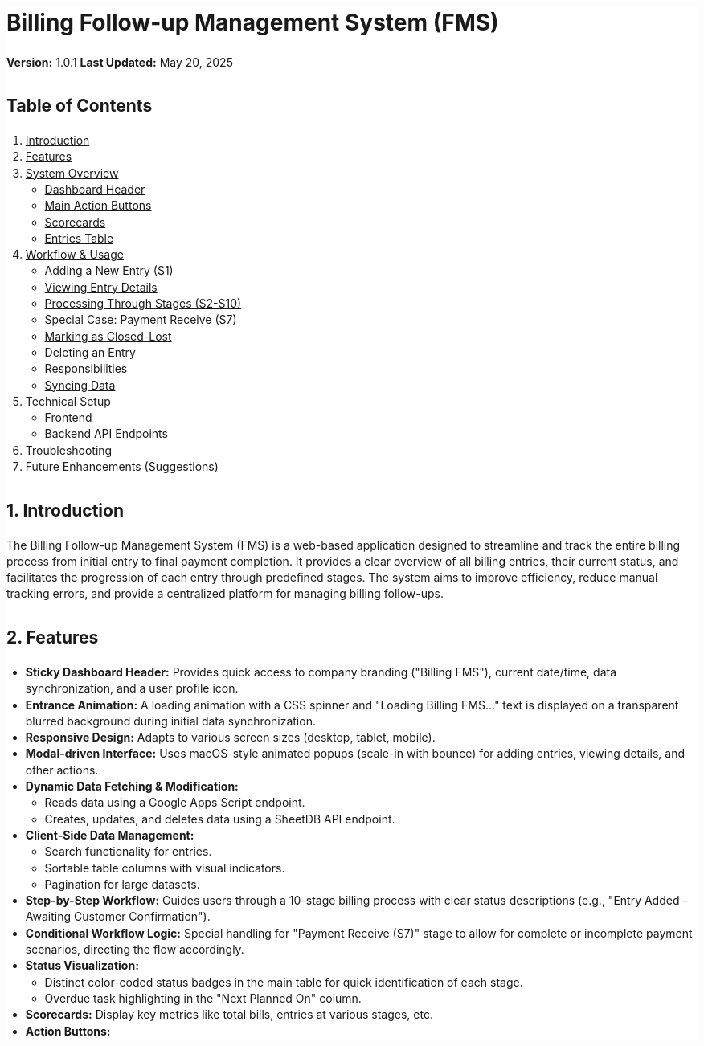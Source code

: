 # Billing Follow-up Management System (FMS)

**Version:** 1.0.1 
**Last Updated:** May 20, 2025

## Table of Contents
1.  [Introduction](#introduction)
2.  [Features](#features)
3.  [System Overview](#system-overview)
    * [Dashboard Header](#dashboard-header)
    * [Main Action Buttons](#main-action-buttons)
    * [Scorecards](#scorecards)
    * [Entries Table](#entries-table)
4.  [Workflow & Usage](#workflow--usage)
    * [Adding a New Entry (S1)](#adding-a-new-entry-s1)
    * [Viewing Entry Details](#viewing-entry-details)
    * [Processing Through Stages (S2-S10)](#processing-through-stages-s2-s10)
    * [Special Case: Payment Receive (S7)](#special-case-payment-receive-s7)
    * [Marking as Closed-Lost](#marking-as-closed-lost)
    * [Deleting an Entry](#deleting-an-entry)
    * [Responsibilities](#responsibilities)
    * [Syncing Data](#syncing-data)
5.  [Technical Setup](#technical-setup)
    * [Frontend](#frontend)
    * [Backend API Endpoints](#backend-api-endpoints)
6.  [Troubleshooting](#troubleshooting)
7.  [Future Enhancements (Suggestions)](#future-enhancements-suggestions)

## 1. Introduction

The Billing Follow-up Management System (FMS) is a web-based application designed to streamline and track the entire billing process from initial entry to final payment completion. It provides a clear overview of all billing entries, their current status, and facilitates the progression of each entry through predefined stages. The system aims to improve efficiency, reduce manual tracking errors, and provide a centralized platform for managing billing follow-ups.

## 2. Features

* **Sticky Dashboard Header:** Provides quick access to company branding ("Billing FMS"), current date/time, data synchronization, and a user profile icon.
* **Entrance Animation:** A loading animation with a CSS spinner and "Loading Billing FMS..." text is displayed on a transparent blurred background during initial data synchronization.
* **Responsive Design:** Adapts to various screen sizes (desktop, tablet, mobile).
* **Modal-driven Interface:** Uses macOS-style animated popups (scale-in with bounce) for adding entries, viewing details, and other actions.
* **Dynamic Data Fetching & Modification:**
    * Reads data using a Google Apps Script endpoint.
    * Creates, updates, and deletes data using a SheetDB API endpoint.
* **Client-Side Data Management:**
    * Search functionality for entries.
    * Sortable table columns with visual indicators.
    * Pagination for large datasets.
* **Step-by-Step Workflow:** Guides users through a 10-stage billing process with clear status descriptions (e.g., "Entry Added - Awaiting Customer Confirmation").
* **Conditional Workflow Logic:** Special handling for "Payment Receive (S7)" stage to allow for complete or incomplete payment scenarios, directing the flow accordingly.
* **Status Visualization:**
    * Distinct color-coded status badges in the main table for quick identification of each stage.
    * Overdue task highlighting in the "Next Planned On" column.
* **Scorecards:** Display key metrics like total bills, entries at various stages, etc.
* **Action Buttons:**